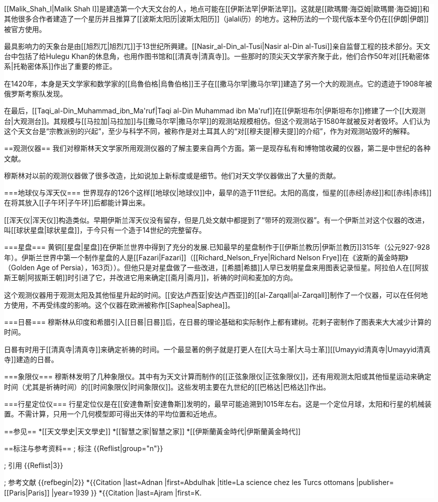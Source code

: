 [[Malik_Shah_I|Malik Shah I]]是建造第一个大天文台的人，地点可能在[[伊斯法罕|伊斯法罕]]。这就是[[歐瑪爾·海亞姆|歐瑪爾·海亞姆]]和其他很多合作者建造了一个星历并且推算了[[波斯太阳历|波斯太阳历]]（jalali历）的地方。这种历法的一个现代版本至今仍在[[伊朗|伊朗]]被官方使用。

最具影响力的天象台是由[[旭烈兀|旭烈兀]]于13世纪所興建。[[Nasir_al-Din_al-Tusi|Nasir al-Din al-Tusi]]亲自监督工程的技术部分。天文台中包括了给Hulegu Khan的休息角，也用作图书馆和[[清真寺|清真寺]]。一些那时的顶尖天文学家齐聚于此，他们合作50年对[[托勒密体系|托勒密体系]]作出了重要的修正。

在1420年，本身是天文学家和数学家的[[烏魯伯格|烏魯伯格]]王子在[[撒马尔罕|撒马尔罕]]建造了另一个大的观测点。它的遗迹于1908年被俄罗斯考察队发现。

在最后，[[Taqi_al-Din_Muhammad_ibn_Ma'ruf|Taqi al-Din Muhammad ibn Ma'ruf]]在[[伊斯坦布尔|伊斯坦布尔]]修建了一个[[大观测台|大观测台]]。其规模与[[马拉加|马拉加]]与[[撒马尔罕|撒马尔罕]]的观测站规模相仿。但这个观测站于1580年就被反对者毁坏。人们认为这个天文台是“宗教派别的兴起”，至少与科学不同，被称作是对土耳其人的“对[[穆夫提|穆夫提]]的介绍”，作为对观测站毁坏的解释。

==观测仪器==
我们对穆斯林天文学家所用观测仪器的了解主要来自两个方面。第一是现存私有和博物馆收藏的仪器，第二是中世纪的各种文献。

穆斯林对以前的观测仪器做了很多改造，比如说加上新标度或是细节。他们对天文学仪器做出了大量的贡献。

===地球仪与浑天仪===
世界现存的126个这样[[地球仪|地球仪]]中，最早的造于11世纪。太阳的高度，恒星的[[赤经|赤经]]和[[赤纬|赤纬]]在将其放入[[子午环|子午环]]后都能计算出来。

[[浑天仪|浑天仪]]构造类似。早期伊斯兰浑天仪没有留存，但是几处文献中都提到了“带环的观测仪器”。有一个伊斯兰对这个仪器的改进，叫[[球状星盘|球状星盘]]，于今只有一个造于14世纪的完整留存。

===星盘===
黄铜[[星盘|星盘]]在伊斯兰世界中得到了充分的发展.已知最早的星盘制作于[[伊斯兰教历|伊斯兰教历]]315年（公元927-928年）。伊斯兰世界中第一个制作星盘的人是[[Fazari|Fazari]]（[[Richard_Nelson_Frye|Richard Nelson Frye]]在《波斯的黃金時期》（Golden Age of Persia），163页））。但他只是对星盘做了一些改进，[[希腊|希腊]]人早已发明星盘来用图表记录恒星。阿拉伯人在[[阿拔斯王朝|阿拔斯王朝]]时引进了它，并改进它用来确定[[斋月|斋月]]，祈祷的时间和麦加的方向。

这个观测仪器用于观测太阳及其他恒星升起的时间。[[安达卢西亚|安达卢西亚]]的[[al-Zarqall|al-Zarqall]]制作了一个仪器，可以在任何地方使用，不再受纬度的影响。这个仪器在欧洲被称作[[Saphea|Saphea]]。

===日晷===
穆斯林从印度和希腊引入[[日晷|日晷]]后，在日晷的理论基础和实际制作上都有建树。花剌子密制作了图表来大大减少计算的时间。

日晷有时用于[[清真寺|清真寺]]来确定祈祷的时间。一个最显著的例子就是打更人在[[大马士革|大马士革]][[Umayyid清真寺|Umayyid清真寺]]建造的日晷。

===象限仪===
穆斯林发明了几种象限仪。其中有为天文计算而制作的[[正弦象限仪|正弦象限仪]]，还有用观测太阳或其他恒星运动来确定时间（尤其是祈祷时间）的[[时间象限仪|时间象限仪]]。这些发明主要在九世纪的[[巴格达|巴格达]]作出。

===行星定位仪===
行星定位仪是在[[安達魯斯|安達魯斯]]发明的，最早可能追溯到1015年左右。这是一个定位月球，太阳和行星的机械装置。不需计算，只用一个几何模型即可得出天体的平均位置和近地点。

==参见==
*[[天文學史|天文學史]]
*[[智慧之家|智慧之家]]
*[[伊斯蘭黃金時代|伊斯蘭黃金時代]]

==标注与参考资料==
; 标注
{{Reflist|group="n"}}

; 引用
{{Reflist|3}}

; 参考文献
{{refbegin|2}}
*{{Citation
 |last=Adnan
 |first=Abdulhak
 |title=La science chez les Turcs ottomans
 |publisher=[[Paris|Paris]]
 |year=1939
}}
*{{Citation
 |last=Ajram
 |first=K.